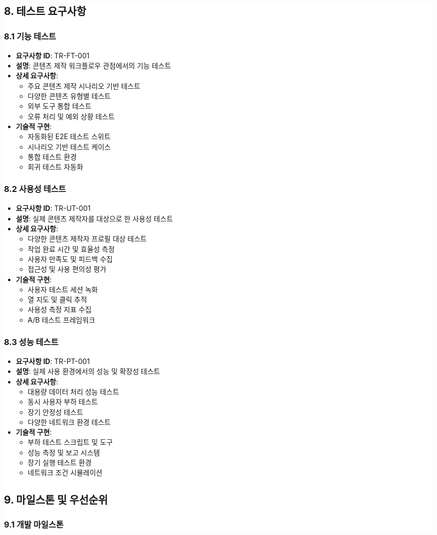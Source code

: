 ## 8. 테스트 요구사항

### 8.1 기능 테스트

- **요구사항 ID**: TR-FT-001
- **설명**: 콘텐츠 제작 워크플로우 관점에서의 기능 테스트
- **상세 요구사항**:
  - 주요 콘텐츠 제작 시나리오 기반 테스트
  - 다양한 콘텐츠 유형별 테스트
  - 외부 도구 통합 테스트
  - 오류 처리 및 예외 상황 테스트
- **기술적 구현**:
  - 자동화된 E2E 테스트 스위트
  - 시나리오 기반 테스트 케이스
  - 통합 테스트 환경
  - 회귀 테스트 자동화

### 8.2 사용성 테스트

- **요구사항 ID**: TR-UT-001
- **설명**: 실제 콘텐츠 제작자를 대상으로 한 사용성 테스트
- **상세 요구사항**:
  - 다양한 콘텐츠 제작자 프로필 대상 테스트
  - 작업 완료 시간 및 효율성 측정
  - 사용자 만족도 및 피드백 수집
  - 접근성 및 사용 편의성 평가
- **기술적 구현**:
  - 사용자 테스트 세션 녹화
  - 열 지도 및 클릭 추적
  - 사용성 측정 지표 수집
  - A/B 테스트 프레임워크

### 8.3 성능 테스트

- **요구사항 ID**: TR-PT-001
- **설명**: 실제 사용 환경에서의 성능 및 확장성 테스트
- **상세 요구사항**:
  - 대용량 데이터 처리 성능 테스트
  - 동시 사용자 부하 테스트
  - 장기 안정성 테스트
  - 다양한 네트워크 환경 테스트
- **기술적 구현**:
  - 부하 테스트 스크립트 및 도구
  - 성능 측정 및 보고 시스템
  - 장기 실행 테스트 환경
  - 네트워크 조건 시뮬레이션

## 9. 마일스톤 및 우선순위

### 9.1 개발 마일스톤
